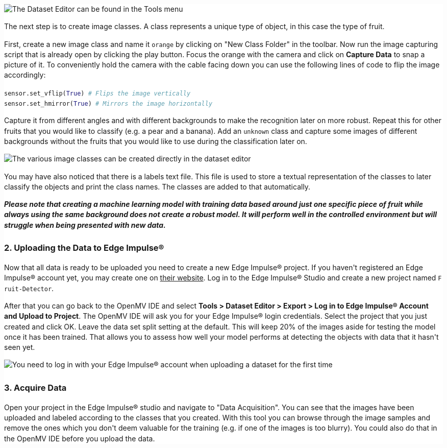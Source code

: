 ![The Dataset Editor can be found in the Tools menu](assets/omv_new_dataset.png)

The next step is to create image classes. A class represents a unique type of object, in this case the type of fruit.

First, create a new image class and name it `orange` by clicking on "New Class Folder" in the toolbar. Now run the image capturing script that is already open by clicking the play button. Focus the orange with the camera and click on **Capture Data** to snap a picture of it. To conveniently hold the camera with the cable facing down you can use the following lines of code to flip the image accordingly:

```python
sensor.set_vflip(True) # Flips the image vertically
sensor.set_hmirror(True) # Mirrors the image horizontally
```

 Capture it from different angles and with different backgrounds to make the recognition later on more robust. Repeat this for other fruits that you would like to classify (e.g. a pear and a banana). Add an `unknown` class and capture some images of different backgrounds without the fruits that you would like to use during the classification later on.

![The various image classes can be created directly in the dataset editor](assets/vs_openmv_ml_classes.png)

You may have also noticed that there is a labels text file. This file is used to store a textual representation of the classes to later classify the objects and print the class names. The classes are added to that automatically.

***Please note that creating a machine learning model with training data based around just one specific piece of fruit while always using the same background does not create a robust model. It will perform well in the controlled environment but will struggle when being presented with new data.***

### 2. Uploading the Data to Edge Impulse®
Now that all data is ready to be uploaded you need to create a new Edge Impulse® project. If you haven't registered an Edge Impulse® account yet, you may create one on [their website](https://studio.edgeimpulse.com/login). Log in to the Edge Impulse® Studio and create a new project named `Fruit-Detector`.

After that you can go back to the OpenMV IDE and select **Tools > Dataset Editor > Export > Log in to Edge Impulse® Account and Upload to Project**. The OpenMV IDE will ask you for your Edge Impulse® login credentials. Select the project that you just created and click OK. Leave the data set split setting at the default. This will keep 20% of the images aside for testing the model once it has been trained. That allows you to assess how well your model performs at detecting the objects with data that it hasn't seen yet.

![You need to log in with your Edge Impulse® account when uploading a dataset for the first time](assets/edge_impulse_login.png)


### 3. Acquire Data

Open your project in the Edge Impulse® studio and navigate to "Data Acquisition". You can see that the images have been uploaded and labeled according to the classes that you created. With this tool you can browse through the image samples and remove the ones which you don't deem valuable for the training (e.g. if one of the images is too blurry). You could also do that in the OpenMV IDE before you upload the data.
